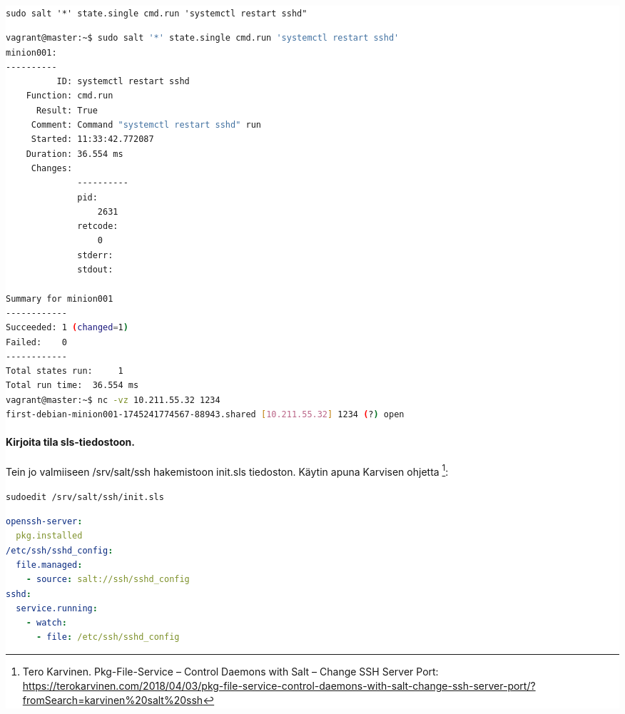 ```
sudo salt '*' state.single cmd.run 'systemctl restart sshd"
```

```bash
vagrant@master:~$ sudo salt '*' state.single cmd.run 'systemctl restart sshd'
minion001:
----------
          ID: systemctl restart sshd
    Function: cmd.run
      Result: True
     Comment: Command "systemctl restart sshd" run
     Started: 11:33:42.772087
    Duration: 36.554 ms
     Changes:
              ----------
              pid:
                  2631
              retcode:
                  0
              stderr:
              stdout:

Summary for minion001
------------
Succeeded: 1 (changed=1)
Failed:    0
------------
Total states run:     1
Total run time:  36.554 ms
vagrant@master:~$ nc -vz 10.211.55.32 1234
first-debian-minion001-1745241774567-88943.shared [10.211.55.32] 1234 (?) open
```



#### Kirjoita tila sls-tiedostoon.

Tein jo valmiiseen /srv/salt/ssh hakemistoon init.sls tiedoston. Käytin apuna Karvisen ohjetta [^4]:

```
sudoedit /srv/salt/ssh/init.sls
```

```yaml
openssh-server:
  pkg.installed
/etc/ssh/sshd_config:
  file.managed:
    - source: salt://ssh/sshd_config
sshd:
  service.running:
    - watch:
      - file: /etc/ssh/sshd_config
```


[^1]: Tero Karvinen. Palvelinten Hallinta: https://terokarvinen.com/palvelinten-hallinta/ 
[^2]: pinkkila. h2 Soitto kotiin: https://github.com/pinkkila/palvelinten-hallinta/blob/main/h2-soitto_kotiin.md
[^3]: man grep
[^4]: Tero Karvinen. Pkg-File-Service – Control Daemons with Salt – Change SSH Server Port: https://terokarvinen.com/2018/04/03/pkg-file-service-control-daemons-with-salt-change-ssh-server-port/?fromSearch=karvinen%20salt%20ssh
[^5]: Tero Karvinen. Apache User Homepages Automatically – Salt Package-File-Service Example: https://terokarvinen.com/2018/04/03/apache-user-homepages-automatically-salt-package-file-service-example/ 
[^6]: man nc
[^7]: salt sys.state_doc file
[^8]: HashiCorp. Portal Cloud: https://portal.cloud.hashicorp.com/vagrant/discover/bento/debian-12
[^9]: Ubuntu Server. OpenSSH server: https://documentation.ubuntu.com/server/how-to/security/openssh-server/index.html
[^10]: Linode LLC. Configure Apache with Salt Stack: https://www.linode.com/docs/guides/configure-apache-with-salt-stack/
[^11]: saltstack. makedirs=True not working as expected #49274: https://github.com/saltstack/salt/issues/49274